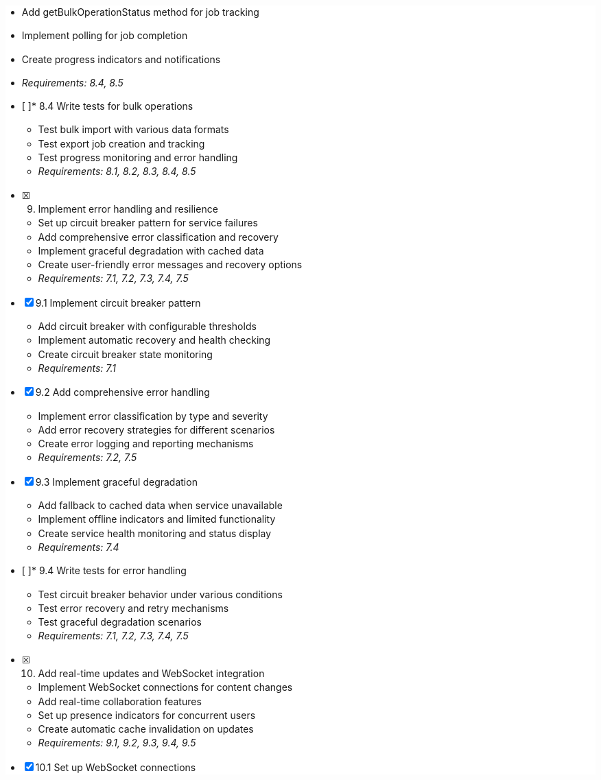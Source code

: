   - Add getBulkOperationStatus method for job tracking
  - Implement polling for job completion
  - Create progress indicators and notifications
  - _Requirements: 8.4, 8.5_

- [ ]\* 8.4 Write tests for bulk operations

  - Test bulk import with various data formats
  - Test export job creation and tracking
  - Test progress monitoring and error handling
  - _Requirements: 8.1, 8.2, 8.3, 8.4, 8.5_

- [x] 9. Implement error handling and resilience

  - Set up circuit breaker pattern for service failures
  - Add comprehensive error classification and recovery
  - Implement graceful degradation with cached data
  - Create user-friendly error messages and recovery options
  - _Requirements: 7.1, 7.2, 7.3, 7.4, 7.5_

- [x] 9.1 Implement circuit breaker pattern

  - Add circuit breaker with configurable thresholds
  - Implement automatic recovery and health checking
  - Create circuit breaker state monitoring
  - _Requirements: 7.1_

- [x] 9.2 Add comprehensive error handling

  - Implement error classification by type and severity
  - Add error recovery strategies for different scenarios
  - Create error logging and reporting mechanisms
  - _Requirements: 7.2, 7.5_

- [x] 9.3 Implement graceful degradation

  - Add fallback to cached data when service unavailable
  - Implement offline indicators and limited functionality
  - Create service health monitoring and status display
  - _Requirements: 7.4_

- [ ]\* 9.4 Write tests for error handling

  - Test circuit breaker behavior under various conditions
  - Test error recovery and retry mechanisms
  - Test graceful degradation scenarios
  - _Requirements: 7.1, 7.2, 7.3, 7.4, 7.5_

- [x] 10. Add real-time updates and WebSocket integration

  - Implement WebSocket connections for content changes
  - Add real-time collaboration features
  - Set up presence indicators for concurrent users
  - Create automatic cache invalidation on updates
  - _Requirements: 9.1, 9.2, 9.3, 9.4, 9.5_

- [x] 10.1 Set up WebSocket connections
